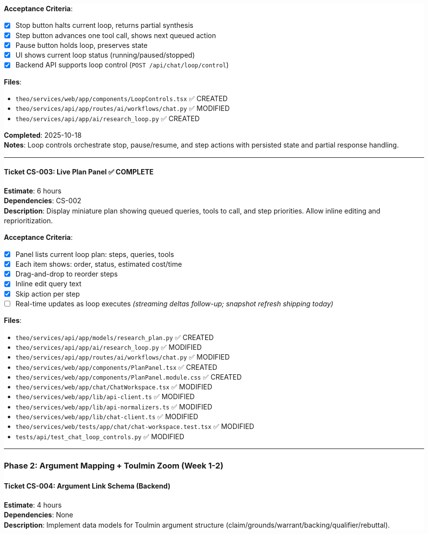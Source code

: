 **Acceptance Criteria**:
- [x] Stop button halts current loop, returns partial synthesis
- [x] Step button advances one tool call, shows next queued action
- [x] Pause button holds loop, preserves state
- [x] UI shows current loop status (running/paused/stopped)
- [x] Backend API supports loop control (`POST /api/chat/loop/control`)

**Files**:
- `theo/services/web/app/components/LoopControls.tsx` ✅ CREATED
- `theo/services/api/app/routes/ai/workflows/chat.py` ✅ MODIFIED
- `theo/services/api/app/ai/research_loop.py` ✅ CREATED

**Completed**: 2025-10-18  
**Notes**: Loop controls orchestrate stop, pause/resume, and step actions with persisted state and partial response handling.

---

#### Ticket CS-003: Live Plan Panel ✅ COMPLETE
**Estimate**: 6 hours  
**Dependencies**: CS-002  
**Description**: Display miniature plan showing queued queries, tools to call, and step priorities. Allow inline editing and reprioritization.

**Acceptance Criteria**:
- [x] Panel lists current loop plan: steps, queries, tools
- [x] Each item shows: order, status, estimated cost/time
- [x] Drag-and-drop to reorder steps
- [x] Inline edit query text
- [x] Skip action per step
- [ ] Real-time updates as loop executes *(streaming deltas follow-up; snapshot refresh shipping today)*

**Files**:
- `theo/services/api/app/models/research_plan.py` ✅ CREATED
- `theo/services/api/app/ai/research_loop.py` ✅ MODIFIED
- `theo/services/api/app/routes/ai/workflows/chat.py` ✅ MODIFIED
- `theo/services/web/app/components/PlanPanel.tsx` ✅ CREATED
- `theo/services/web/app/components/PlanPanel.module.css` ✅ CREATED
- `theo/services/web/app/chat/ChatWorkspace.tsx` ✅ MODIFIED
- `theo/services/web/app/lib/api-client.ts` ✅ MODIFIED
- `theo/services/web/app/lib/api-normalizers.ts` ✅ MODIFIED
- `theo/services/web/app/lib/chat-client.ts` ✅ MODIFIED
- `theo/services/web/tests/app/chat/chat-workspace.test.tsx` ✅ MODIFIED
- `tests/api/test_chat_loop_controls.py` ✅ MODIFIED

---

### Phase 2: Argument Mapping + Toulmin Zoom (Week 1-2)

#### Ticket CS-004: Argument Link Schema (Backend)
**Estimate**: 4 hours  
**Dependencies**: None  
**Description**: Implement data models for Toulmin argument structure (claim/grounds/warrant/backing/qualifier/rebuttal).
